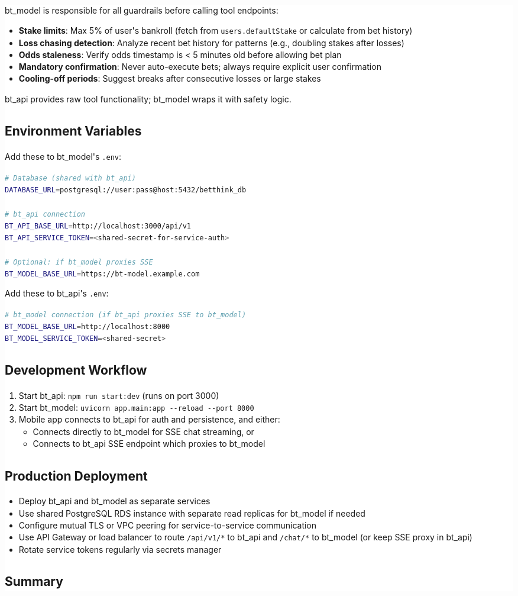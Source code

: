 bt_model is responsible for all guardrails before calling tool endpoints:
- **Stake limits**: Max 5% of user's bankroll (fetch from `users.defaultStake` or calculate from bet history)
- **Loss chasing detection**: Analyze recent bet history for patterns (e.g., doubling stakes after losses)
- **Odds staleness**: Verify odds timestamp is < 5 minutes old before allowing bet plan
- **Mandatory confirmation**: Never auto-execute bets; always require explicit user confirmation
- **Cooling-off periods**: Suggest breaks after consecutive losses or large stakes

bt_api provides raw tool functionality; bt_model wraps it with safety logic.

## Environment Variables

Add these to bt_model's `.env`:
```bash
# Database (shared with bt_api)
DATABASE_URL=postgresql://user:pass@host:5432/betthink_db

# bt_api connection
BT_API_BASE_URL=http://localhost:3000/api/v1
BT_API_SERVICE_TOKEN=<shared-secret-for-service-auth>

# Optional: if bt_model proxies SSE
BT_MODEL_BASE_URL=https://bt-model.example.com
```

Add these to bt_api's `.env`:
```bash
# bt_model connection (if bt_api proxies SSE to bt_model)
BT_MODEL_BASE_URL=http://localhost:8000
BT_MODEL_SERVICE_TOKEN=<shared-secret>
```

## Development Workflow

1. Start bt_api: `npm run start:dev` (runs on port 3000)
2. Start bt_model: `uvicorn app.main:app --reload --port 8000`
3. Mobile app connects to bt_api for auth and persistence, and either:
   - Connects directly to bt_model for SSE chat streaming, or
   - Connects to bt_api SSE endpoint which proxies to bt_model

## Production Deployment

- Deploy bt_api and bt_model as separate services
- Use shared PostgreSQL RDS instance with separate read replicas for bt_model if needed
- Configure mutual TLS or VPC peering for service-to-service communication
- Use API Gateway or load balancer to route `/api/v1/*` to bt_api and `/chat/*` to bt_model (or keep SSE proxy in bt_api)
- Rotate service tokens regularly via secrets manager

## Summary
